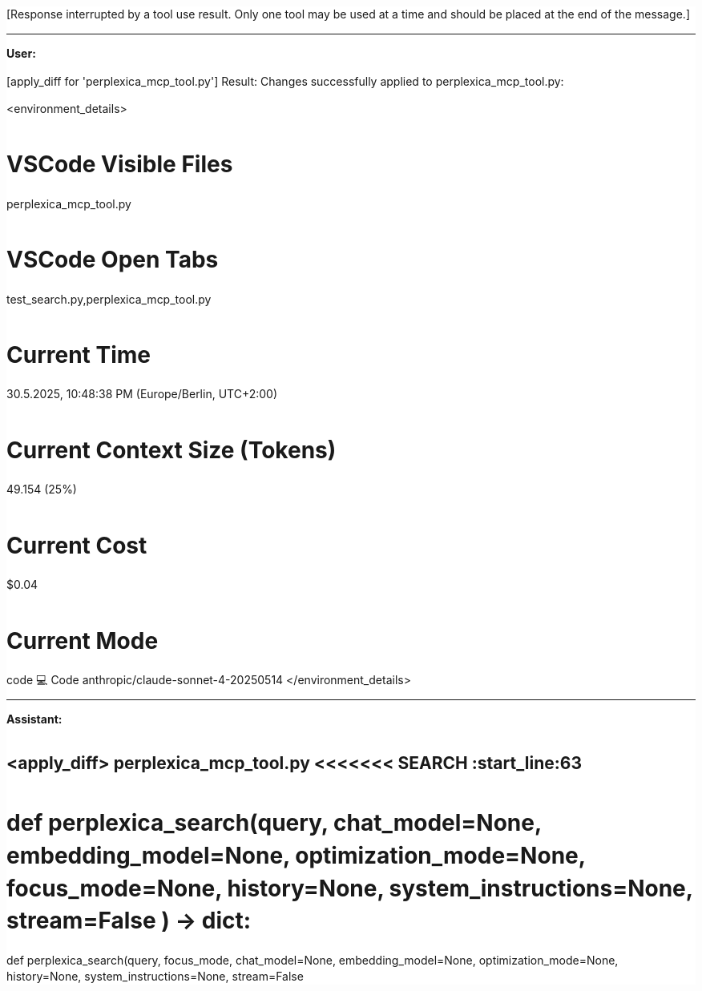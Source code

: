 [Response interrupted by a tool use result. Only one tool may be used at a time and should be placed at the end of the message.]

---

**User:**

[apply_diff for 'perplexica_mcp_tool.py'] Result:
Changes successfully applied to perplexica_mcp_tool.py:



<environment_details>
# VSCode Visible Files
perplexica_mcp_tool.py

# VSCode Open Tabs
test_search.py,perplexica_mcp_tool.py

# Current Time
30.5.2025, 10:48:38 PM (Europe/Berlin, UTC+2:00)

# Current Context Size (Tokens)
49.154 (25%)

# Current Cost
$0.04

# Current Mode
<slug>code</slug>
<name>💻 Code</name>
<model>anthropic/claude-sonnet-4-20250514</model>
</environment_details>

---

**Assistant:**

<apply_diff>
<path>perplexica_mcp_tool.py</path>
<diff>
<<<<<<< SEARCH
:start_line:63
-------
def perplexica_search(query, chat_model=None,
                      embedding_model=None,
                      optimization_mode=None,
                      focus_mode=None,
                      history=None,
                      system_instructions=None,
                      stream=False
                     ) -> dict:
=======
def perplexica_search(query, focus_mode,
                      chat_model=None,
                      embedding_model=None,
                      optimization_mode=None,
                      history=None,
                      system_instructions=None,
                      stream=False